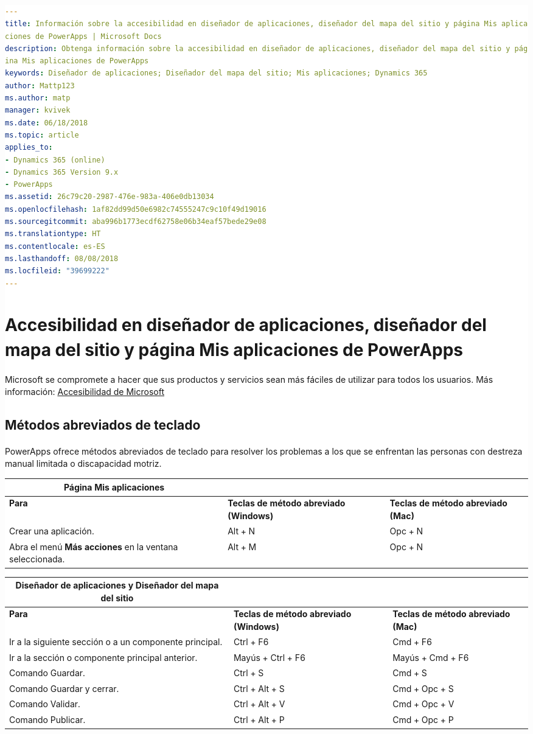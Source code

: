 ```yaml
---
title: Información sobre la accesibilidad en diseñador de aplicaciones, diseñador del mapa del sitio y página Mis aplicaciones de PowerApps | Microsoft Docs
description: Obtenga información sobre la accesibilidad en diseñador de aplicaciones, diseñador del mapa del sitio y página Mis aplicaciones de PowerApps
keywords: Diseñador de aplicaciones; Diseñador del mapa del sitio; Mis aplicaciones; Dynamics 365
author: Mattp123
ms.author: matp
manager: kvivek
ms.date: 06/18/2018
ms.topic: article
applies_to:
- Dynamics 365 (online)
- Dynamics 365 Version 9.x
- PowerApps
ms.assetid: 26c79c20-2987-476e-983a-406e0db13034
ms.openlocfilehash: 1af82dd99d50e6982c74555247c9c10f49d19016
ms.sourcegitcommit: aba996b1773ecdf62758e06b34eaf57bede29e08
ms.translationtype: HT
ms.contentlocale: es-ES
ms.lasthandoff: 08/08/2018
ms.locfileid: "39699222"
---
```

# <a name="accessibility-in-powerapps-app-designer-site-map-designer-and-my-apps-page"></a>Accesibilidad en diseñador de aplicaciones, diseñador del mapa del sitio y página Mis aplicaciones de PowerApps

Microsoft se compromete a hacer que sus productos y servicios sean más fáciles de utilizar para todos los usuarios. Más información: [Accesibilidad de Microsoft](http://www.microsoft.com/enable/default.aspx)  
  
  
## <a name="keyboard-shortcuts"></a>Métodos abreviados de teclado  
PowerApps ofrece métodos abreviados de teclado para resolver los problemas a los que se enfrentan las personas con destreza manual limitada o discapacidad motriz.  
  
|Página Mis aplicaciones|||  
|------------------|-|-|  
|**Para**|**Teclas de método abreviado (Windows)**|**Teclas de método abreviado (Mac)**|  
|Crear una aplicación.|Alt + N|Opc + N|  
|Abra el menú **Más acciones** en la ventana seleccionada.|Alt + M|Opc + N|  


|Diseñador de aplicaciones y Diseñador del mapa del sitio|||  
|----------------------------------------|-|-|  
|**Para**|**Teclas de método abreviado (Windows)**|**Teclas de método abreviado (Mac)**|  
|Ir a la siguiente sección o a un componente principal.|Ctrl + F6|Cmd + F6|  
|Ir a la sección o componente principal anterior.|Mayús + Ctrl + F6|Mayús + Cmd + F6|  
|Comando Guardar.|Ctrl + S|Cmd + S|  
|Comando Guardar y cerrar.|Ctrl + Alt + S|Cmd + Opc + S|  
|Comando Validar.|Ctrl + Alt + V|Cmd + Opc + V|  
|Comando Publicar.|Ctrl + Alt + P|Cmd + Opc + P|  